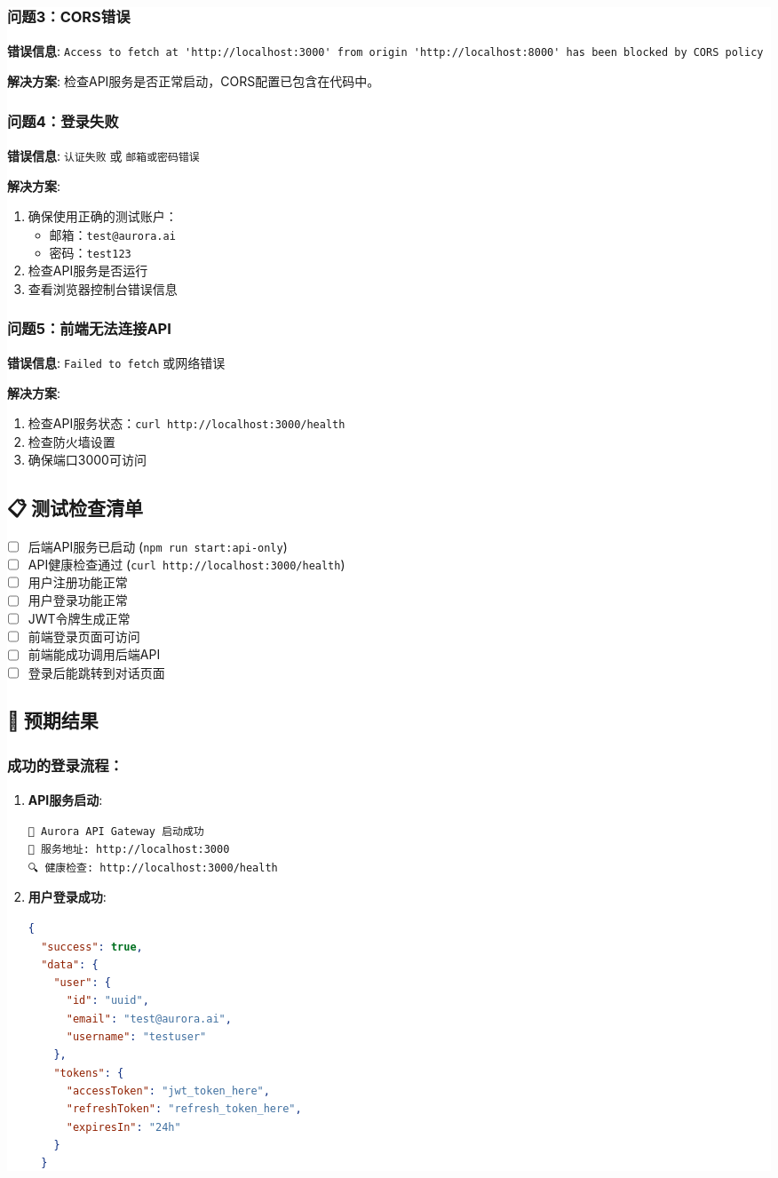 ### 问题3：CORS错误

**错误信息**: `Access to fetch at 'http://localhost:3000' from origin 'http://localhost:8000' has been blocked by CORS policy`

**解决方案**: 检查API服务是否正常启动，CORS配置已包含在代码中。

### 问题4：登录失败

**错误信息**: `认证失败` 或 `邮箱或密码错误`

**解决方案**:
1. 确保使用正确的测试账户：
   - 邮箱：`test@aurora.ai`
   - 密码：`test123`
2. 检查API服务是否运行
3. 查看浏览器控制台错误信息

### 问题5：前端无法连接API

**错误信息**: `Failed to fetch` 或网络错误

**解决方案**:
1. 检查API服务状态：`curl http://localhost:3000/health`
2. 检查防火墙设置
3. 确保端口3000可访问

## 📋 测试检查清单

- [ ] 后端API服务已启动 (`npm run start:api-only`)
- [ ] API健康检查通过 (`curl http://localhost:3000/health`)
- [ ] 用户注册功能正常
- [ ] 用户登录功能正常
- [ ] JWT令牌生成正常
- [ ] 前端登录页面可访问
- [ ] 前端能成功调用后端API
- [ ] 登录后能跳转到对话页面

## 🎯 预期结果

### 成功的登录流程：

1. **API服务启动**:
   ```
   🚀 Aurora API Gateway 启动成功
   📡 服务地址: http://localhost:3000
   🔍 健康检查: http://localhost:3000/health
   ```

2. **用户登录成功**:
   ```json
   {
     "success": true,
     "data": {
       "user": {
         "id": "uuid",
         "email": "test@aurora.ai",
         "username": "testuser"
       },
       "tokens": {
         "accessToken": "jwt_token_here",
         "refreshToken": "refresh_token_here",
         "expiresIn": "24h"
       }
     }
   ```